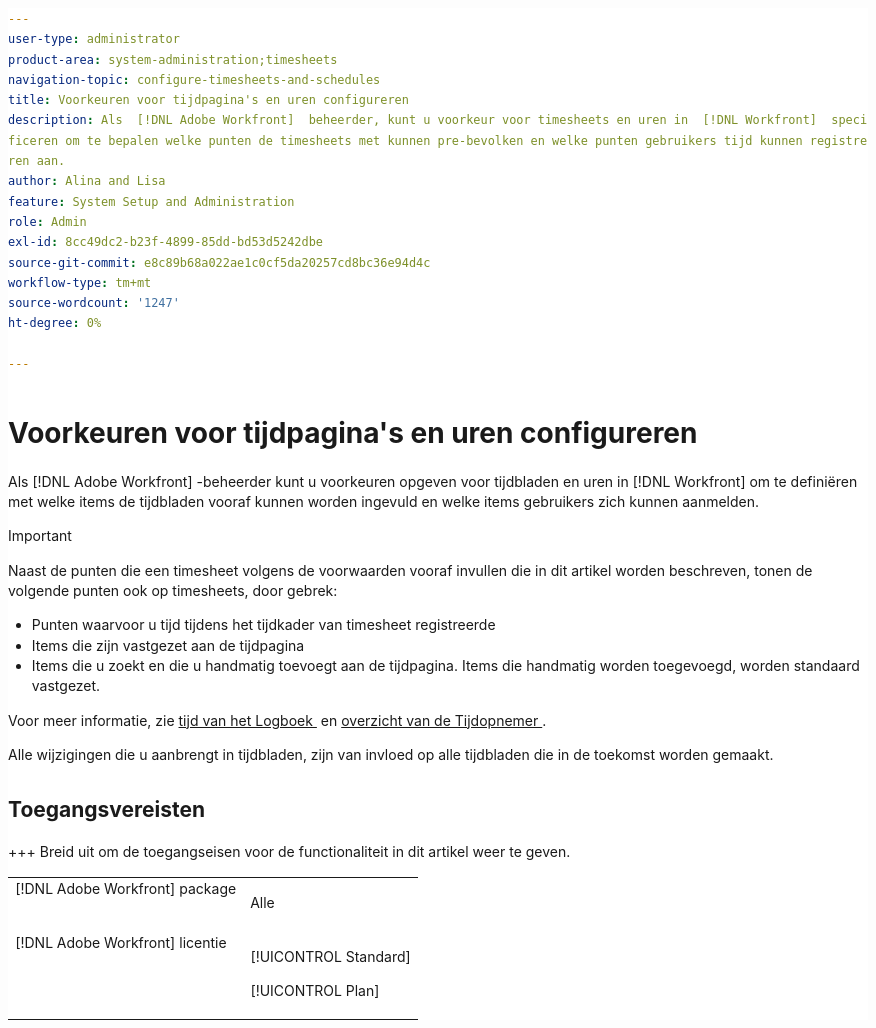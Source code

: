 ```yaml
---
user-type: administrator
product-area: system-administration;timesheets
navigation-topic: configure-timesheets-and-schedules
title: Voorkeuren voor tijdpagina's en uren configureren
description: Als  [!DNL Adobe Workfront]  beheerder, kunt u voorkeur voor timesheets en uren in  [!DNL Workfront]  specificeren om te bepalen welke punten de timesheets met kunnen pre-bevolken en welke punten gebruikers tijd kunnen registreren aan.
author: Alina and Lisa
feature: System Setup and Administration
role: Admin
exl-id: 8cc49dc2-b23f-4899-85dd-bd53d5242dbe
source-git-commit: e8c89b68a022ae1c0cf5da20257cd8bc36e94d4c
workflow-type: tm+mt
source-wordcount: '1247'
ht-degree: 0%

---
```


# Voorkeuren voor tijdpagina&#39;s en uren configureren





Als [!DNL Adobe Workfront] -beheerder kunt u voorkeuren opgeven voor tijdbladen en uren in [!DNL Workfront] om te definiëren met welke items de tijdbladen vooraf kunnen worden ingevuld en welke items gebruikers zich kunnen aanmelden.

>[!IMPORTANT]
>
>Naast de punten die een timesheet volgens de voorwaarden vooraf invullen die in dit artikel worden beschreven, tonen de volgende punten ook op timesheets, door gebrek:
>
>* Punten waarvoor u tijd tijdens het tijdkader van timesheet registreerde
>* Items die zijn vastgezet aan de tijdpagina
>* Items die u zoekt en die u handmatig toevoegt aan de tijdpagina. Items die handmatig worden toegevoegd, worden standaard vastgezet.
>
>Voor meer informatie, zie [&#x200B; tijd van het Logboek &#x200B;](../../../timesheets/create-and-manage-timesheets/log-time.md) en [&#x200B; overzicht van de Tijdopnemer &#x200B;](/help/quicksilver/timesheets/timesheets/timesheets-overview.md).

Alle wijzigingen die u aanbrengt in tijdbladen, zijn van invloed op alle tijdbladen die in de toekomst worden gemaakt.

## Toegangsvereisten

+++ Breid uit om de toegangseisen voor de functionaliteit in dit artikel weer te geven.

<table style="table-layout:auto"> 
 <col> 
 <col> 
 <tbody> 
  <tr> 
   <td>[!DNL Adobe Workfront] package</td> 
   <td><p>Alle</p></td> 
  </tr> 
  <tr> 
   <td>[!DNL Adobe Workfront] licentie</td> 
   <td><p>[!UICONTROL Standard]</p>
       <p>[!UICONTROL Plan]</p></td>
  </tr> 
  <tr> 